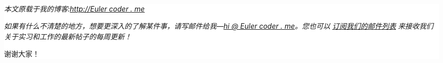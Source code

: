 *本文原载于我的博客:*[*http://Euler coder . me*](http://eulercoder.me)

*如果有什么不清楚的地方，想要更深入的了解某件事，请写邮件给我—*[*hi @ Euler coder . me*](mailto:hi@eulercoder.me)*。您也可以* [*订阅我们的邮件列表*](http://eepurl.com/bRklFn) *来接收我们关于实习和工作的最新帖子的每周更新！*

谢谢大家！